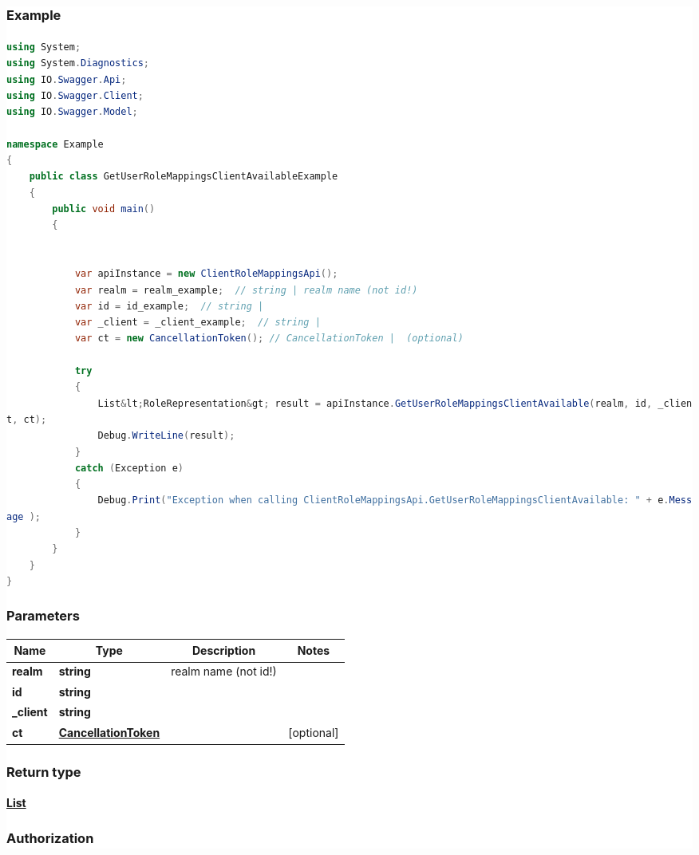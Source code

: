 ### Example
```csharp
using System;
using System.Diagnostics;
using IO.Swagger.Api;
using IO.Swagger.Client;
using IO.Swagger.Model;

namespace Example
{
    public class GetUserRoleMappingsClientAvailableExample
    {
        public void main()
        {
            

            var apiInstance = new ClientRoleMappingsApi();
            var realm = realm_example;  // string | realm name (not id!)
            var id = id_example;  // string | 
            var _client = _client_example;  // string | 
            var ct = new CancellationToken(); // CancellationToken |  (optional) 

            try
            {
                List&lt;RoleRepresentation&gt; result = apiInstance.GetUserRoleMappingsClientAvailable(realm, id, _client, ct);
                Debug.WriteLine(result);
            }
            catch (Exception e)
            {
                Debug.Print("Exception when calling ClientRoleMappingsApi.GetUserRoleMappingsClientAvailable: " + e.Message );
            }
        }
    }
}
```

### Parameters

Name | Type | Description  | Notes
------------- | ------------- | ------------- | -------------
 **realm** | **string**| realm name (not id!) | 
 **id** | **string**|  | 
 **_client** | **string**|  | 
 **ct** | [**CancellationToken**](.md)|  | [optional] 

### Return type

[**List<RoleRepresentation>**](RoleRepresentation.md)

### Authorization
